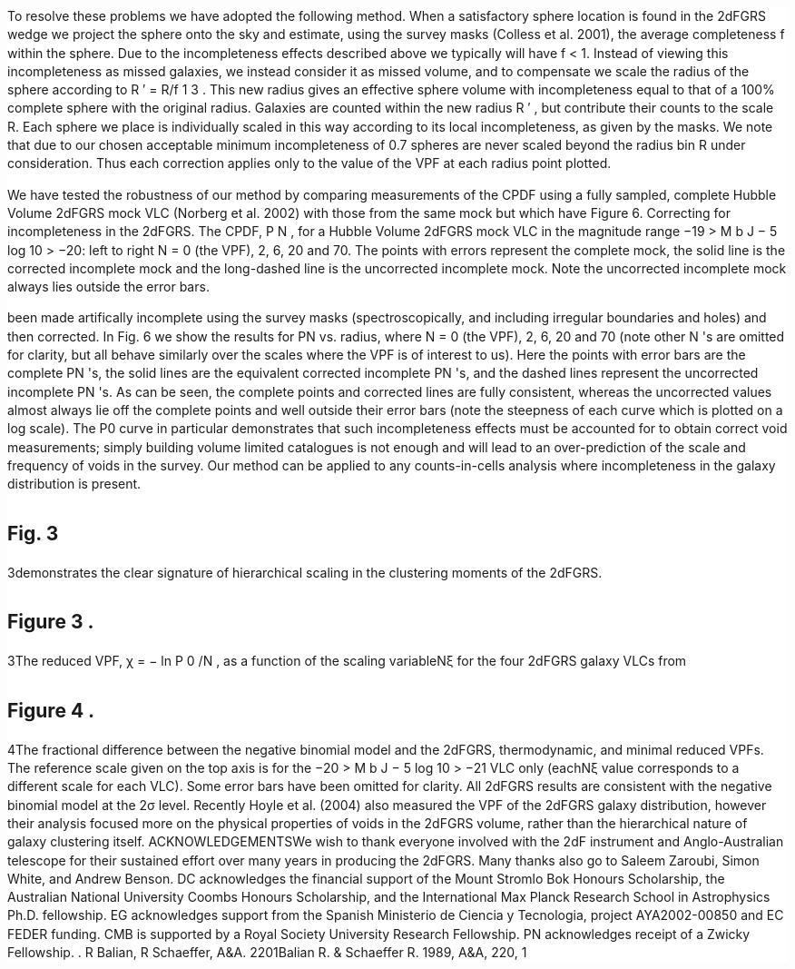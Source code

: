 To resolve these problems we have adopted the following method. When a satisfactory sphere location is found in the 2dFGRS wedge we project the sphere onto the sky and estimate, using the survey masks (Colless et al. 2001), the average completeness f within the sphere. Due to the incompleteness effects described above we typically will have f < 1. Instead of viewing this incompleteness as missed galaxies, we instead consider it as missed volume, and to compensate we scale the radius of the sphere according to R ′ = R/f 1 3 . This new radius gives an effective sphere volume with incompleteness equal to that of a 100% complete sphere with the original radius. Galaxies are counted within the new radius R ′ , but contribute their counts to the scale R. Each sphere we place is individually scaled in this way according to its local incompleteness, as given by the masks. We note that due to our chosen acceptable minimum incompleteness of 0.7 spheres are never scaled beyond the radius bin R under consideration. Thus each correction applies only to the value of the VPF at each radius point plotted.

We have tested the robustness of our method by comparing measurements of the CPDF using a fully sampled, complete Hubble Volume 2dFGRS mock VLC (Norberg et al. 2002) with those from the same mock but which have  Figure 6. Correcting for incompleteness in the 2dFGRS. The CPDF, P N , for a Hubble Volume 2dFGRS mock VLC in the magnitude range −19 > M b J − 5 log 10 > −20: left to right N = 0 (the VPF), 2, 6, 20 and 70. The points with errors represent the complete mock, the solid line is the corrected incomplete mock and the long-dashed line is the uncorrected incomplete mock. Note the uncorrected incomplete mock always lies outside the error bars.

been made artifically incomplete using the survey masks (spectroscopically, and including irregular boundaries and holes) and then corrected. In Fig. 6 we show the results for PN vs. radius, where N = 0 (the VPF), 2, 6, 20 and 70 (note other N 's are omitted for clarity, but all behave similarly over the scales where the VPF is of interest to us). Here the points with error bars are the complete PN 's, the solid lines are the equivalent corrected incomplete PN 's, and the dashed lines represent the uncorrected incomplete PN 's. As can be seen, the complete points and corrected lines are fully consistent, whereas the uncorrected values almost always lie off the complete points and well outside their error bars (note the steepness of each curve which is plotted on a log scale). The P0 curve in particular demonstrates that such incompleteness effects must be accounted for to obtain correct void measurements; simply building volume limited catalogues is not enough and will lead to an over-prediction of the scale and frequency of voids in the survey. Our method can be applied to any counts-in-cells analysis where incompleteness in the galaxy distribution is present.

## Fig. 3
3demonstrates the clear signature of hierarchical scaling in the clustering moments of the 2dFGRS.

## Figure 3 .
3The reduced VPF, χ = − ln P 0 /N , as a function of the scaling variableNξ for the four 2dFGRS galaxy VLCs from

## Figure 4 .
4The fractional difference between the negative binomial model and the 2dFGRS, thermodynamic, and minimal reduced VPFs. The reference scale given on the top axis is for the −20 > M b J − 5 log 10 > −21 VLC only (eachNξ value corresponds to a different scale for each VLC). Some error bars have been omitted for clarity. All 2dFGRS results are consistent with the negative binomial model at the 2σ level.
 Recently Hoyle et al. (2004)  also measured the VPF of the 2dFGRS galaxy distribution, however their analysis focused more on the physical properties of voids in the 2dFGRS volume, rather than the hierarchical nature of galaxy clustering itself.
ACKNOWLEDGEMENTSWe wish to thank everyone involved with the 2dF instrument and Anglo-Australian telescope for their sustained effort over many years in producing the 2dFGRS. Many thanks also go to Saleem Zaroubi, Simon White, and Andrew Benson. DC acknowledges the financial support of the Mount Stromlo Bok Honours Scholarship, the Australian National University Coombs Honours Scholarship, and the International Max Planck Research School in Astrophysics Ph.D. fellowship. EG acknowledges support from the Spanish Ministerio de Ciencia y Tecnologia, project AYA2002-00850 and EC FEDER funding. CMB is supported by a Royal Society University Research Fellowship. PN acknowledges receipt of a Zwicky Fellowship.
. R Balian, R Schaeffer, A&A. 2201Balian R. & Schaeffer R. 1989, A&A, 220, 1
